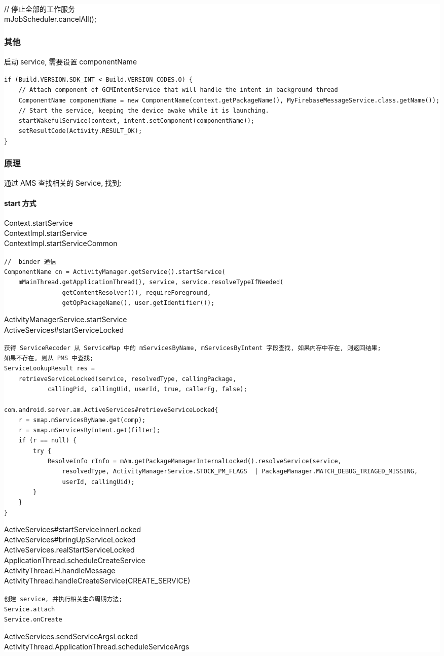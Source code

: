 //  停止全部的工作服务  
mJobScheduler.cancelAll();  

### 其他  
启动 service, 需要设置 componentName  
```
if (Build.VERSION.SDK_INT < Build.VERSION_CODES.O) {
    // Attach component of GCMIntentService that will handle the intent in background thread
    ComponentName componentName = new ComponentName(context.getPackageName(), MyFirebaseMessageService.class.getName());
    // Start the service, keeping the device awake while it is launching.
    startWakefulService(context, intent.setComponent(componentName));
    setResultCode(Activity.RESULT_OK);
}
```

### 原理  
通过 AMS 查找相关的 Service, 找到;  

#### start 方式  
Context.startService  
ContextImpl.startService  
ContextImpl.startServiceCommon  
```
//  binder 通信  
ComponentName cn = ActivityManager.getService().startService(
    mMainThread.getApplicationThread(), service, service.resolveTypeIfNeeded(
                getContentResolver()), requireForeground,
                getOpPackageName(), user.getIdentifier());
```
ActivityManagerService.startService  
ActiveServices#startServiceLocked  
```
获得 ServiceRecoder 从 ServiceMap 中的 mServicesByName, mServicesByIntent 字段查找, 如果内存中存在, 则返回结果;  
如果不存在, 则从 PMS 中查找;     
ServiceLookupResult res =
    retrieveServiceLocked(service, resolvedType, callingPackage,
            callingPid, callingUid, userId, true, callerFg, false);  

com.android.server.am.ActiveServices#retrieveServiceLocked{
    r = smap.mServicesByName.get(comp);
    r = smap.mServicesByIntent.get(filter);
    if (r == null) {
        try {
            ResolveInfo rInfo = mAm.getPackageManagerInternalLocked().resolveService(service,
                resolvedType, ActivityManagerService.STOCK_PM_FLAGS  | PackageManager.MATCH_DEBUG_TRIAGED_MISSING,
                userId, callingUid);
        }
    }
}
```
ActiveServices#startServiceInnerLocked  
ActiveServices#bringUpServiceLocked  
ActiveServices.realStartServiceLocked  
ApplicationThread.scheduleCreateService  
ActivityThread.H.handleMessage  
ActivityThread.handleCreateService(CREATE_SERVICE)  
```
创建 service, 并执行相关生命周期方法;  
Service.attach  
Service.onCreate  
```
ActiveServices.sendServiceArgsLocked  
ActivityThread.ApplicationThread.scheduleServiceArgs  